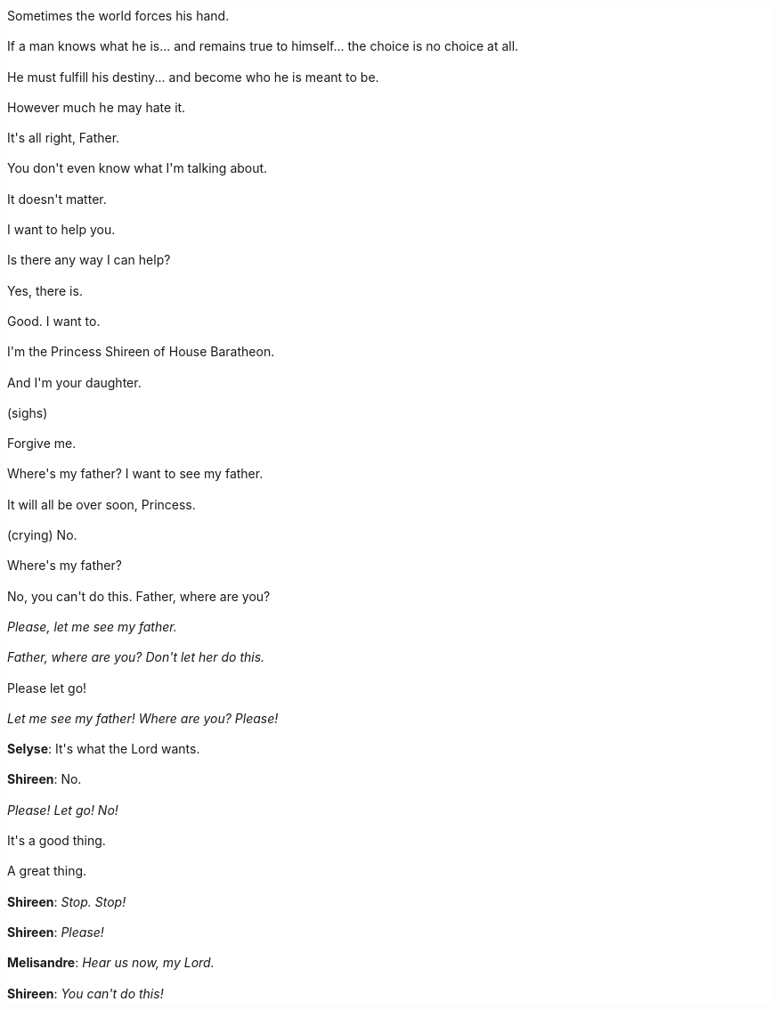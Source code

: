 Sometimes the world forces his hand.

If a man knows what he is... and remains true to himself... the choice is no choice at all.

He must fulfill his destiny... and become who he is meant to be.

However much he may hate it.

It's all right, Father.

You don't even know what I'm talking about.

It doesn't matter.

I want to help you.

Is there any way I can help?

Yes, there is.

Good. I want to.

I'm the Princess Shireen of House Baratheon.

And I'm your daughter.

(sighs)

Forgive me.

Where's my father? I want to see my father.

It will all be over soon, Princess.

(crying) No.

Where's my father?

No, you can't do this. Father, where are you?

_Please, let me see my father._

_Father, where are you? Don't let her do this._

Please let go!

_Let me see my father! Where are you? Please!_

**Selyse**: It's what the Lord wants.

**Shireen**: No.

_Please! Let go! No!_

It's a good thing.

A great thing.

**Shireen**: _Stop. Stop!_

**Shireen**: _Please!_

**Melisandre**: _Hear us now, my Lord._

**Shireen**: _You can't do this!_
